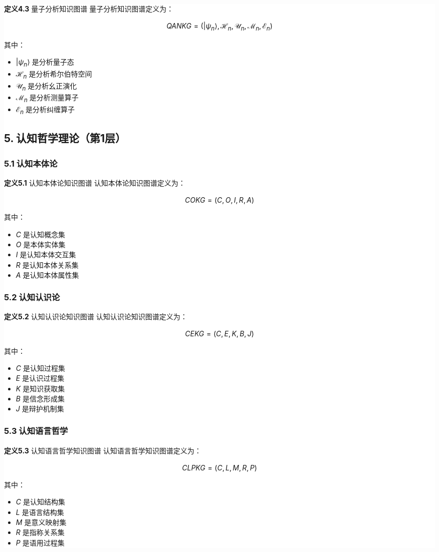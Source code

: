 **定义4.3** 量子分析知识图谱
量子分析知识图谱定义为：

$$QANKG = (|\psi_n\rangle, \mathcal{H}_n, \mathcal{U}_n, \mathcal{M}_n, \mathcal{E}_n)$$

其中：

- $|\psi_n\rangle$ 是分析量子态
- $\mathcal{H}_n$ 是分析希尔伯特空间
- $\mathcal{U}_n$ 是分析幺正演化
- $\mathcal{M}_n$ 是分析测量算子
- $\mathcal{E}_n$ 是分析纠缠算子

## 5. 认知哲学理论（第1层）

### 5.1 认知本体论

**定义5.1** 认知本体论知识图谱
认知本体论知识图谱定义为：

$$COKG = (C, O, I, R, A)$$

其中：

- $C$ 是认知概念集
- $O$ 是本体实体集
- $I$ 是认知本体交互集
- $R$ 是认知本体关系集
- $A$ 是认知本体属性集

### 5.2 认知认识论

**定义5.2** 认知认识论知识图谱
认知认识论知识图谱定义为：

$$CEKG = (C, E, K, B, J)$$

其中：

- $C$ 是认知过程集
- $E$ 是认识过程集
- $K$ 是知识获取集
- $B$ 是信念形成集
- $J$ 是辩护机制集

### 5.3 认知语言哲学

**定义5.3** 认知语言哲学知识图谱
认知语言哲学知识图谱定义为：

$$CLPKG = (C, L, M, R, P)$$

其中：

- $C$ 是认知结构集
- $L$ 是语言结构集
- $M$ 是意义映射集
- $R$ 是指称关系集
- $P$ 是语用过程集

